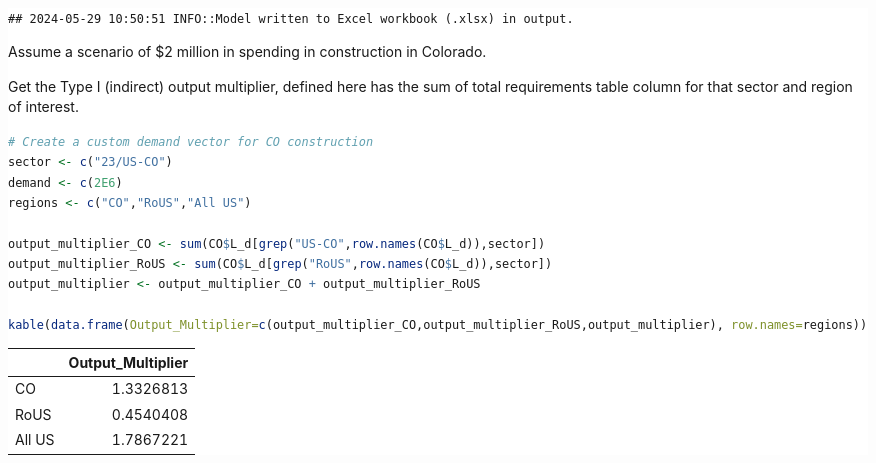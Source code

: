     ## 2024-05-29 10:50:51 INFO::Model written to Excel workbook (.xlsx) in output.

Assume a scenario of \$2 million in spending in construction in
Colorado.

Get the Type I (indirect) output multiplier, defined here has the sum of
total requirements table column for that sector and region of interest.

``` r
# Create a custom demand vector for CO construction
sector <- c("23/US-CO")
demand <- c(2E6)
regions <- c("CO","RoUS","All US")

output_multiplier_CO <- sum(CO$L_d[grep("US-CO",row.names(CO$L_d)),sector])
output_multiplier_RoUS <- sum(CO$L_d[grep("RoUS",row.names(CO$L_d)),sector])
output_multiplier <- output_multiplier_CO + output_multiplier_RoUS

kable(data.frame(Output_Multiplier=c(output_multiplier_CO,output_multiplier_RoUS,output_multiplier), row.names=regions))
```

<table>
<thead>
<tr>
<th style="text-align:left;">
</th>
<th style="text-align:right;">
Output_Multiplier
</th>
</tr>
</thead>
<tbody>
<tr>
<td style="text-align:left;">
CO
</td>
<td style="text-align:right;">
1.3326813
</td>
</tr>
<tr>
<td style="text-align:left;">
RoUS
</td>
<td style="text-align:right;">
0.4540408
</td>
</tr>
<tr>
<td style="text-align:left;">
All US
</td>
<td style="text-align:right;">
1.7867221
</td>
</tr>
</tbody>
</table>
